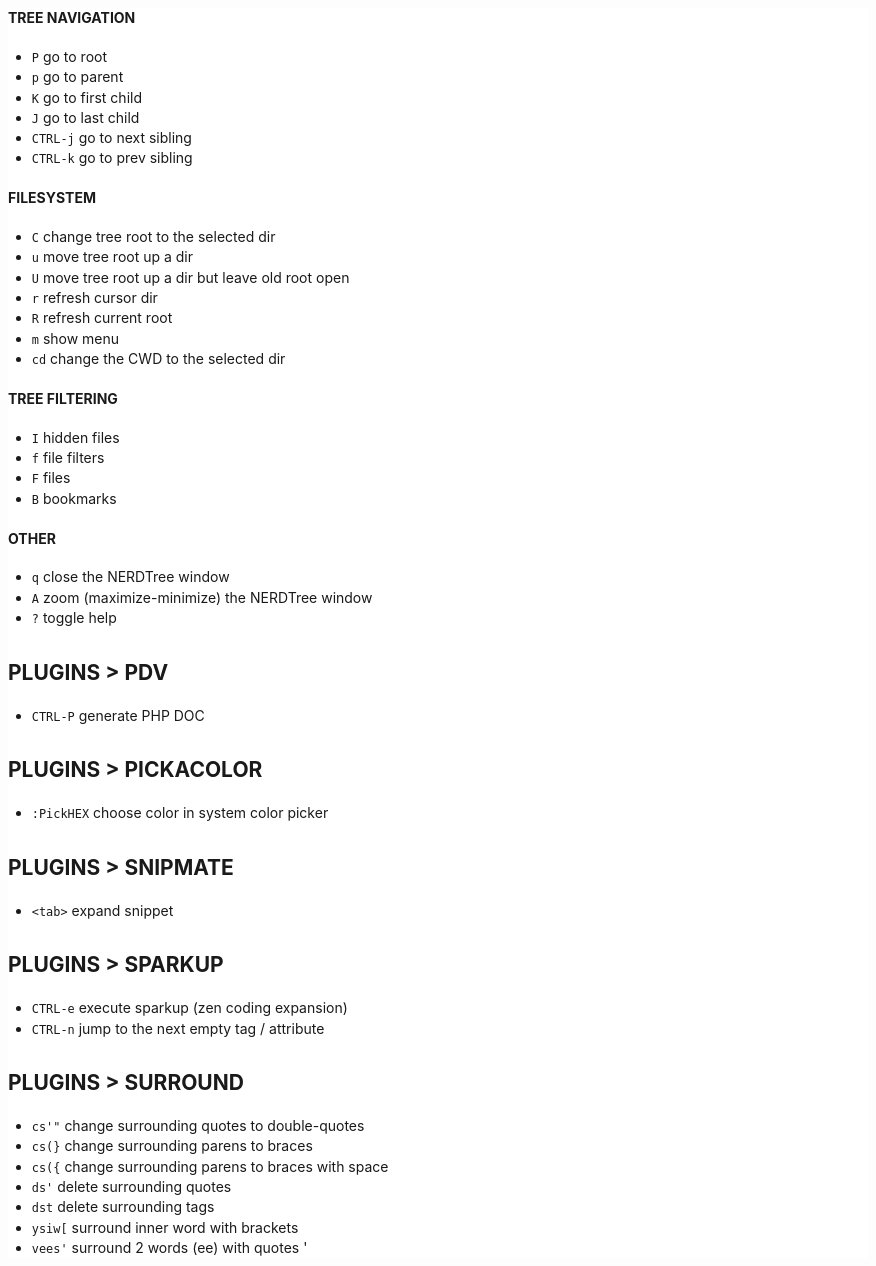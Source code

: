 #### TREE NAVIGATION

* `P`                   go to root
* `p`                   go to parent
* `K`                   go to first child
* `J`                   go to last child
* `CTRL-j`              go to next sibling
* `CTRL-k`              go to prev sibling

#### FILESYSTEM

* `C`                   change tree root to the selected dir
* `u`                   move tree root up a dir
* `U`                   move tree root up a dir but leave old root open
* `r`                   refresh cursor dir
* `R`                   refresh current root
* `m`                   show menu
* `cd`                  change the CWD to the selected dir

#### TREE FILTERING

* `I`                   hidden files
* `f`                   file filters
* `F`                   files
* `B`                   bookmarks

#### OTHER

* `q`                   close the NERDTree window
* `A`                   zoom (maximize-minimize) the NERDTree window
* `?`                   toggle help

## PLUGINS > PDV

* `CTRL-P`              generate PHP DOC

## PLUGINS > PICKACOLOR

* `:PickHEX`            choose color in system color picker

## PLUGINS > SNIPMATE

* `<tab>`               expand snippet

## PLUGINS > SPARKUP

* `CTRL-e`              execute sparkup (zen coding expansion)
* `CTRL-n`              jump to the next empty tag / attribute

## PLUGINS > SURROUND

* `cs'"`                change surrounding quotes to double-quotes
* `cs(}`                change surrounding parens to braces 
* `cs({`                change surrounding parens to braces with space
* `ds'`                 delete surrounding quotes
* `dst`                 delete surrounding tags
* `ysiw[`               surround inner word with brackets
* `vees'`               surround 2 words (ee) with quotes '

